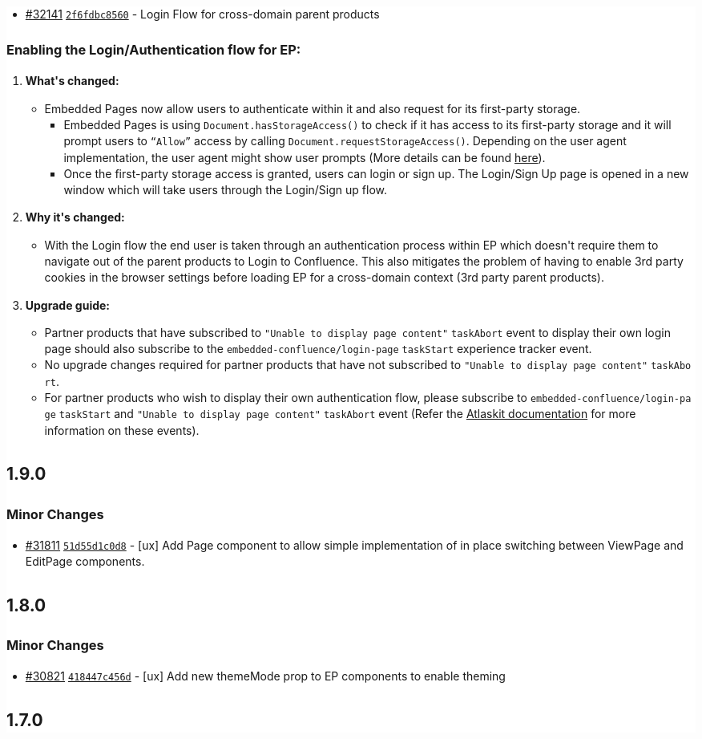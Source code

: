 - [#32141](https://bitbucket.org/atlassian/atlassian-frontend/pull-requests/32141) [`2f6fdbc8560`](https://bitbucket.org/atlassian/atlassian-frontend/commits/2f6fdbc8560) - Login Flow for cross-domain parent products

### Enabling the Login/Authentication flow for EP:

1. **What's changed:**

   - Embedded Pages now allow users to authenticate within it and also request for its first-party storage.
     - Embedded Pages is using `Document.hasStorageAccess()` to check if it has access to its first-party storage and it will prompt users to `“Allow”` access by calling `Document.requestStorageAccess()`. Depending on the user agent implementation, the user agent might show user prompts (More details can be found [here](https://developer.mozilla.org/en-US/docs/Web/API/Storage_Access_API)).
     - Once the first-party storage access is granted, users can login or sign up. The Login/Sign Up page is opened in a new window which will take users through the Login/Sign up flow.

2. **Why it's changed:**

   - With the Login flow the end user is taken through an authentication process within EP which doesn't require them to navigate out of the parent products to Login to Confluence. This also mitigates the problem of having to enable 3rd party cookies in the browser settings before loading EP for a cross-domain context (3rd party parent products).

3. **Upgrade guide:**
   - Partner products that have subscribed to `"Unable to display page content"` `taskAbort` event to display their own login page should also subscribe to the `embedded-confluence/login-page` `taskStart` experience tracker event.
   - No upgrade changes required for partner products that have not subscribed to `"Unable to display page content"` `taskAbort`.
   - For partner products who wish to display their own authentication flow, please subscribe to `embedded-confluence/login-page` `taskStart` and `"Unable to display page content"` `taskAbort` event (Refer the [Atlaskit documentation](https://atlaskit.atlassian.com/packages/confluence/embedded-confluence-public/docs/Experience-Tracker) for more information on these events).

## 1.9.0

### Minor Changes

- [#31811](https://bitbucket.org/atlassian/atlassian-frontend/pull-requests/31811) [`51d55d1c0d8`](https://bitbucket.org/atlassian/atlassian-frontend/commits/51d55d1c0d8) - [ux] Add Page component to allow simple implementation of in place switching between ViewPage and EditPage components.

## 1.8.0

### Minor Changes

- [#30821](https://bitbucket.org/atlassian/atlassian-frontend/pull-requests/30821) [`418447c456d`](https://bitbucket.org/atlassian/atlassian-frontend/commits/418447c456d) - [ux] Add new themeMode prop to EP components to enable theming

## 1.7.0

